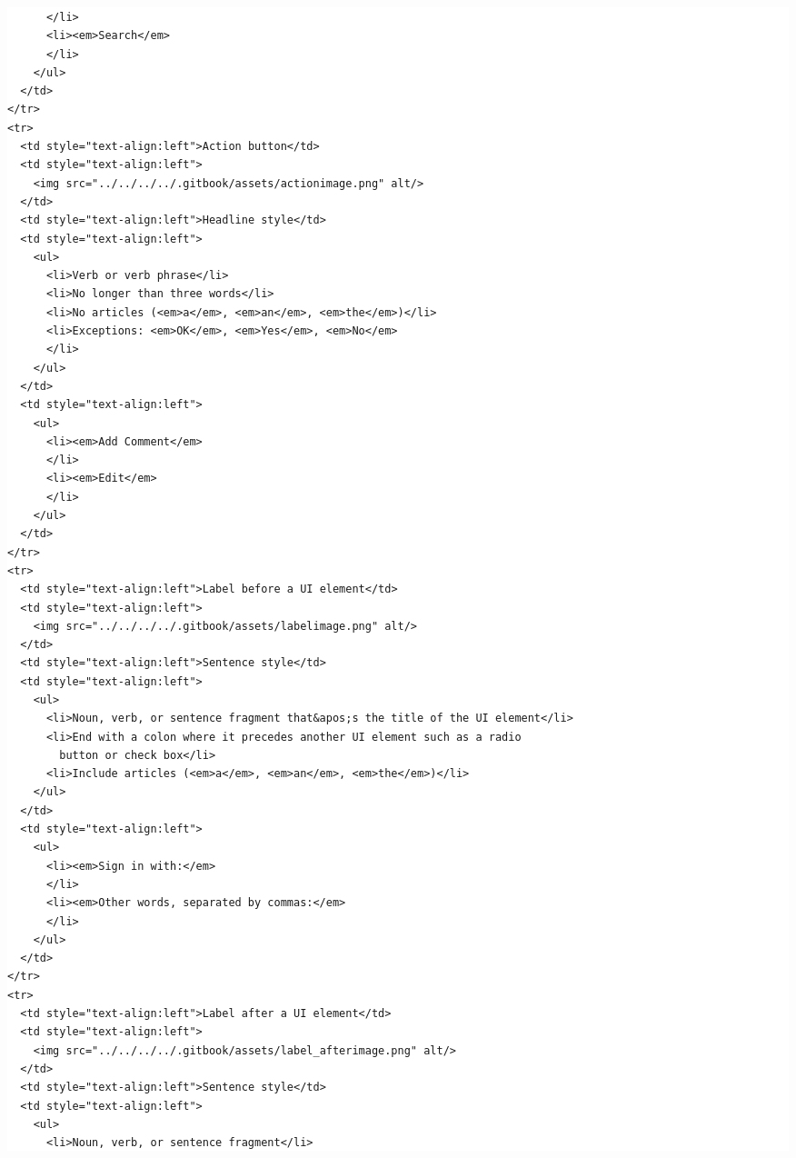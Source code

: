           </li>
          <li><em>Search</em>
          </li>
        </ul>
      </td>
    </tr>
    <tr>
      <td style="text-align:left">Action button</td>
      <td style="text-align:left">
        <img src="../../../../.gitbook/assets/actionimage.png" alt/>
      </td>
      <td style="text-align:left">Headline style</td>
      <td style="text-align:left">
        <ul>
          <li>Verb or verb phrase</li>
          <li>No longer than three words</li>
          <li>No articles (<em>a</em>, <em>an</em>, <em>the</em>)</li>
          <li>Exceptions: <em>OK</em>, <em>Yes</em>, <em>No</em>
          </li>
        </ul>
      </td>
      <td style="text-align:left">
        <ul>
          <li><em>Add Comment</em>
          </li>
          <li><em>Edit</em>
          </li>
        </ul>
      </td>
    </tr>
    <tr>
      <td style="text-align:left">Label before a UI element</td>
      <td style="text-align:left">
        <img src="../../../../.gitbook/assets/labelimage.png" alt/>
      </td>
      <td style="text-align:left">Sentence style</td>
      <td style="text-align:left">
        <ul>
          <li>Noun, verb, or sentence fragment that&apos;s the title of the UI element</li>
          <li>End with a colon where it precedes another UI element such as a radio
            button or check box</li>
          <li>Include articles (<em>a</em>, <em>an</em>, <em>the</em>)</li>
        </ul>
      </td>
      <td style="text-align:left">
        <ul>
          <li><em>Sign in with:</em>
          </li>
          <li><em>Other words, separated by commas:</em>
          </li>
        </ul>
      </td>
    </tr>
    <tr>
      <td style="text-align:left">Label after a UI element</td>
      <td style="text-align:left">
        <img src="../../../../.gitbook/assets/label_afterimage.png" alt/>
      </td>
      <td style="text-align:left">Sentence style</td>
      <td style="text-align:left">
        <ul>
          <li>Noun, verb, or sentence fragment</li>